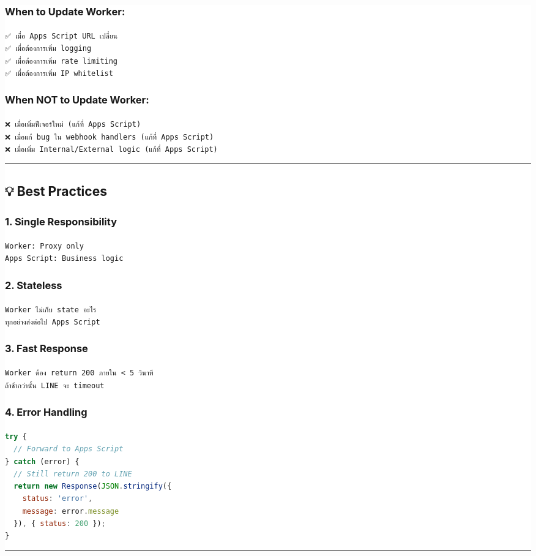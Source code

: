### **When to Update Worker:**
```
✅ เมื่อ Apps Script URL เปลี่ยน
✅ เมื่อต้องการเพิ่ม logging
✅ เมื่อต้องการเพิ่ม rate limiting
✅ เมื่อต้องการเพิ่ม IP whitelist
```

### **When NOT to Update Worker:**
```
❌ เมื่อเพิ่มฟีเจอร์ใหม่ (แก้ที่ Apps Script)
❌ เมื่อแก้ bug ใน webhook handlers (แก้ที่ Apps Script)
❌ เมื่อเพิ่ม Internal/External logic (แก้ที่ Apps Script)
```

---

## 💡 Best Practices

### **1. Single Responsibility**
```
Worker: Proxy only
Apps Script: Business logic
```

### **2. Stateless**
```
Worker ไม่เก็บ state อะไร
ทุกอย่างส่งต่อไป Apps Script
```

### **3. Fast Response**
```
Worker ต้อง return 200 ภายใน < 5 วินาที
ถ้าช้ากว่านั้น LINE จะ timeout
```

### **4. Error Handling**
```javascript
try {
  // Forward to Apps Script
} catch (error) {
  // Still return 200 to LINE
  return new Response(JSON.stringify({
    status: 'error',
    message: error.message
  }), { status: 200 });
}
```

---
